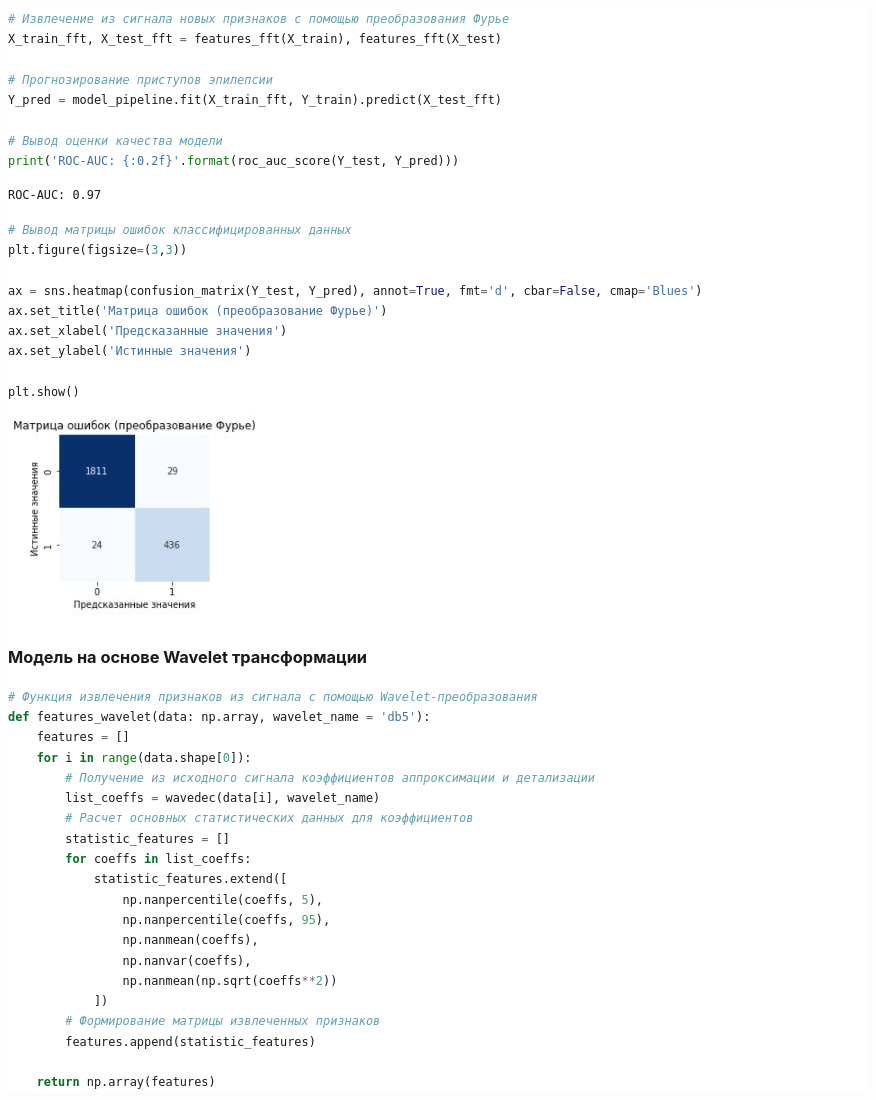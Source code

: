 ```python
# Извлечение из сигнала новых признаков с помощью преобразования Фурье
X_train_fft, X_test_fft = features_fft(X_train), features_fft(X_test)

# Прогнозирование приступов эпилепсии
Y_pred = model_pipeline.fit(X_train_fft, Y_train).predict(X_test_fft)

# Вывод оценки качества модели
print('ROC-AUC: {:0.2f}'.format(roc_auc_score(Y_test, Y_pred)))
```

```
ROC-AUC: 0.97
```

```python
# Вывод матрицы ошибок классифицированных данных
plt.figure(figsize=(3,3))

ax = sns.heatmap(confusion_matrix(Y_test, Y_pred), annot=True, fmt='d', cbar=False, cmap='Blues')
ax.set_title('Матрица ошибок (преобразование Фурье)')
ax.set_xlabel('Предсказанные значения')
ax.set_ylabel('Истинные значения')

plt.show()
```
![png](Images/chart03.jpg)

### Модель на основе Wavelet трансформации
```python
# Функция извлечения признаков из сигнала с помощью Wavelet-преобразования
def features_wavelet(data: np.array, wavelet_name = 'db5'):
    features = []
    for i in range(data.shape[0]):
        # Получение из исходного сигнала коэффициентов аппроксимации и детализации
        list_coeffs = wavedec(data[i], wavelet_name)
        # Расчет основных статистических данных для коэффициентов
        statistic_features = []
        for coeffs in list_coeffs:
            statistic_features.extend([
                np.nanpercentile(coeffs, 5),
                np.nanpercentile(coeffs, 95),
                np.nanmean(coeffs),
                np.nanvar(coeffs),
                np.nanmean(np.sqrt(coeffs**2))
            ])
        # Формирование матрицы извлеченных признаков
        features.append(statistic_features)
        
    return np.array(features)
```
